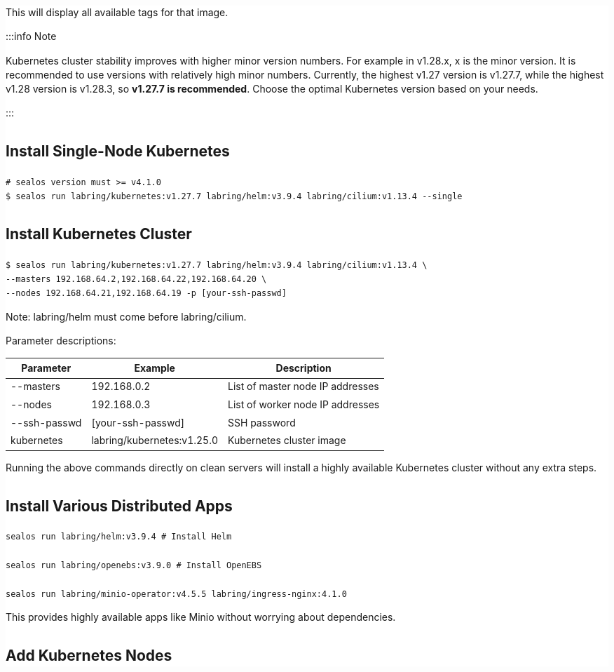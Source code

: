 
This will display all available tags for that image.

:::info Note

Kubernetes cluster stability improves with higher minor version numbers. For example in v1.28.x, x is the minor version.
It is recommended to use versions with relatively high minor numbers. Currently, the highest v1.27 version is v1.27.7,
while the highest v1.28 version is v1.28.3, so **v1.27.7 is recommended**. Choose the optimal Kubernetes version based
on your needs.

:::

## Install Single-Node Kubernetes

```shell
# sealos version must >= v4.1.0
$ sealos run labring/kubernetes:v1.27.7 labring/helm:v3.9.4 labring/cilium:v1.13.4 --single  
```

## Install Kubernetes Cluster

```shell  
$ sealos run labring/kubernetes:v1.27.7 labring/helm:v3.9.4 labring/cilium:v1.13.4 \  
--masters 192.168.64.2,192.168.64.22,192.168.64.20 \
--nodes 192.168.64.21,192.168.64.19 -p [your-ssh-passwd]
```

Note: labring/helm must come before labring/cilium.

Parameter descriptions:

| Parameter    | Example                    | Description                      |    
|--------------|----------------------------|----------------------------------|    
| --masters    | 192.168.0.2                | List of master node IP addresses |   
| --nodes      | 192.168.0.3                | List of worker node IP addresses |  
| --ssh-passwd | [your-ssh-passwd]          | SSH password                     |  
| kubernetes   | labring/kubernetes:v1.25.0 | Kubernetes cluster image         |   

Running the above commands directly on clean servers will install a highly available Kubernetes cluster without any
extra steps.

## Install Various Distributed Apps

```shell  
sealos run labring/helm:v3.9.4 # Install Helm   

sealos run labring/openebs:v3.9.0 # Install OpenEBS   

sealos run labring/minio-operator:v4.5.5 labring/ingress-nginx:4.1.0
```  

This provides highly available apps like Minio without worrying about dependencies.

## Add Kubernetes Nodes
